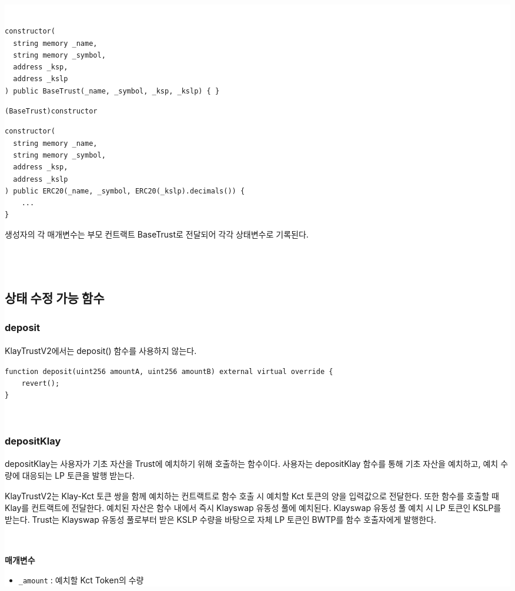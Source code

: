 <br />

```
constructor(
  string memory _name,
  string memory _symbol,
  address _ksp,
  address _kslp
) public BaseTrust(_name, _symbol, _ksp, _kslp) { }
```

`(BaseTrust)constructor`

```
constructor(
  string memory _name,
  string memory _symbol,
  address _ksp,
  address _kslp
) public ERC20(_name, _symbol, ERC20(_kslp).decimals()) {
	...
}
```



생성자의 각 매개변수는 부모 컨트랙트 BaseTrust로 전달되어 각각 상태변수로 기록된다.

<br /><br />

## 상태 수정 가능 함수

### deposit

KlayTrustV2에서는 deposit() 함수를 사용하지 않는다.

```
function deposit(uint256 amountA, uint256 amountB) external virtual override {
	revert();
}
```

<br />

### depositKlay

depositKlay는 사용자가 기초 자산을 Trust에 예치하기 위해 호출하는 함수이다. 사용자는 depositKlay 함수를 통해 기초 자산을 예치하고, 예치 수량에 대응되는 LP 토큰을 발행 받는다.

KlayTrustV2는 Klay-Kct 토큰 쌍을 함께 예치하는 컨트랙트로 함수 호출 시 예치할 Kct 토큰의 양을 입력값으로 전달한다. 또한 함수를 호출할 때 Klay를 컨트랙트에 전달한다. 예치된 자산은 함수 내에서 즉시 Klayswap 유동성 풀에 예치된다. Klayswap 유동성 풀 예치 시 LP 토큰인 KSLP를 받는다. Trust는 Klayswap 유동성 풀로부터 받은 KSLP 수량을 바탕으로 자체 LP 토큰인 BWTP를 함수 호출자에게 발행한다.

<br />

**매개변수**

* `_amount` :  예치할 Kct Token의 수량
